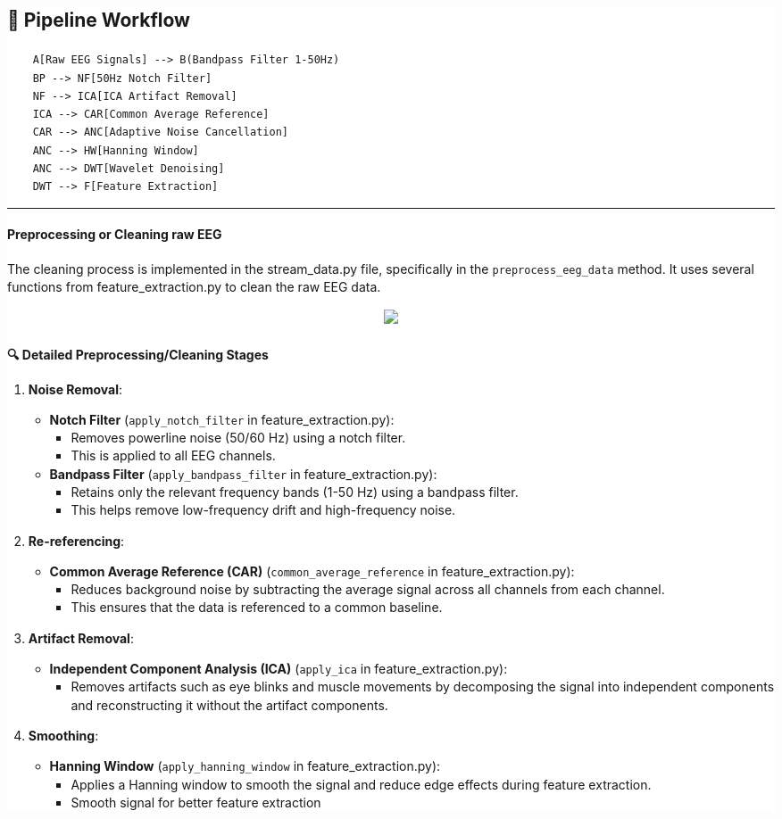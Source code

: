 
## 🧠 Pipeline Workflow

```
    A[Raw EEG Signals] --> B(Bandpass Filter 1-50Hz)
    BP --> NF[50Hz Notch Filter]
    NF --> ICA[ICA Artifact Removal]
    ICA --> CAR[Common Average Reference]
    CAR --> ANC[Adaptive Noise Cancellation]
    ANC --> HW[Hanning Window]
    ANC --> DWT[Wavelet Denoising]
    DWT --> F[Feature Extraction]
```


---

#### **Preprocessing or Cleaning raw EEG**



The cleaning process is implemented in the stream_data.py file, specifically in the `preprocess_eeg_data` method. It uses several functions from feature_extraction.py to clean the raw EEG data.


<p align="center">
  <img src="https://github.com/user-attachments/assets/9546996a-c715-4c3a-a4e2-6f18c5f4b1c6" width="372"/>
</p>




#### 🔍 Detailed Preprocessing/Cleaning Stages

1. **Noise Removal**:
   - **Notch Filter** (`apply_notch_filter` in feature_extraction.py):
     - Removes powerline noise (50/60 Hz) using a notch filter.
     - This is applied to all EEG channels.
   - **Bandpass Filter** (`apply_bandpass_filter` in feature_extraction.py):
     - Retains only the relevant frequency bands (1-50 Hz) using a bandpass filter.
     - This helps remove low-frequency drift and high-frequency noise.

2. **Re-referencing**:
   - **Common Average Reference (CAR)** (`common_average_reference` in feature_extraction.py):
     - Reduces background noise by subtracting the average signal across all channels from each channel.
     - This ensures that the data is referenced to a common baseline.

3. **Artifact Removal**:
   - **Independent Component Analysis (ICA)** (`apply_ica` in feature_extraction.py):
     - Removes artifacts such as eye blinks and muscle movements by decomposing the signal into independent components and reconstructing it without the artifact components.

4. **Smoothing**:
   - **Hanning Window** (`apply_hanning_window` in feature_extraction.py):
     - Applies a Hanning window to smooth the signal and reduce edge effects during feature extraction.
     - Smooth signal for better feature extraction
